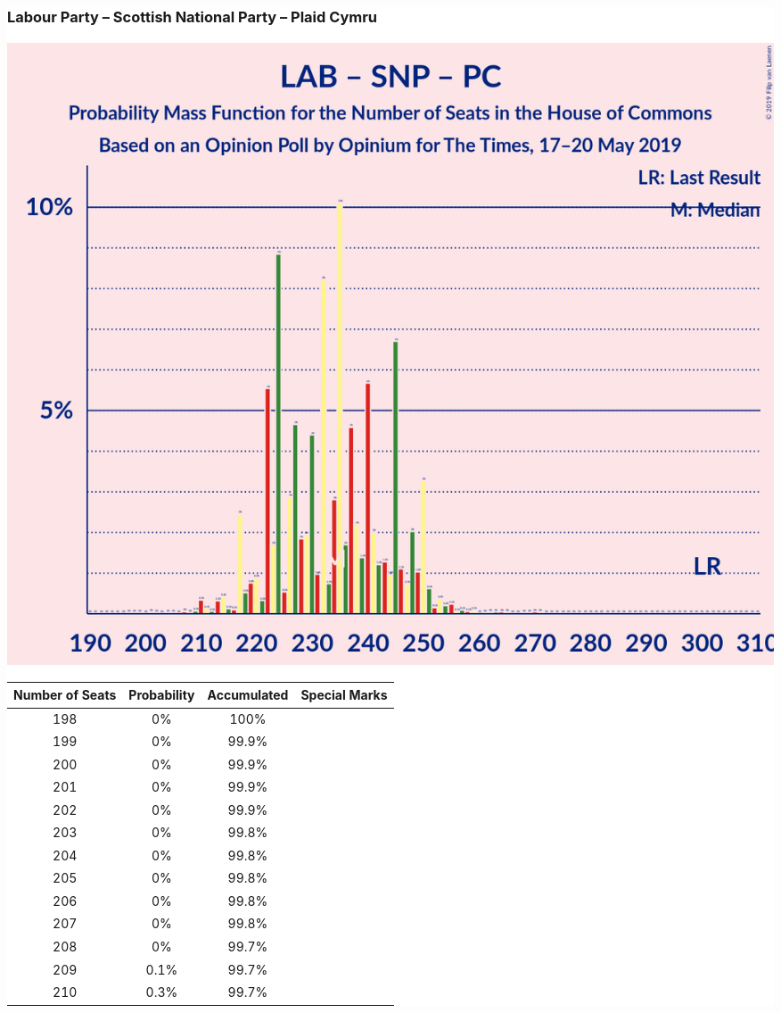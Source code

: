 ### Labour Party – Scottish National Party – Plaid Cymru

![Graph with seats probability mass function not yet produced](2019-05-20-Opinium-coalitions-seats-pmf-lab–snp–pc.png "Seats Probability Mass Function")

| Number of Seats | Probability | Accumulated | Special Marks |
|:---------------:|:-----------:|:-----------:|:-------------:|
| 198 | 0% | 100% |  |
| 199 | 0% | 99.9% |  |
| 200 | 0% | 99.9% |  |
| 201 | 0% | 99.9% |  |
| 202 | 0% | 99.9% |  |
| 203 | 0% | 99.8% |  |
| 204 | 0% | 99.8% |  |
| 205 | 0% | 99.8% |  |
| 206 | 0% | 99.8% |  |
| 207 | 0% | 99.8% |  |
| 208 | 0% | 99.7% |  |
| 209 | 0.1% | 99.7% |  |
| 210 | 0.3% | 99.7% |  |